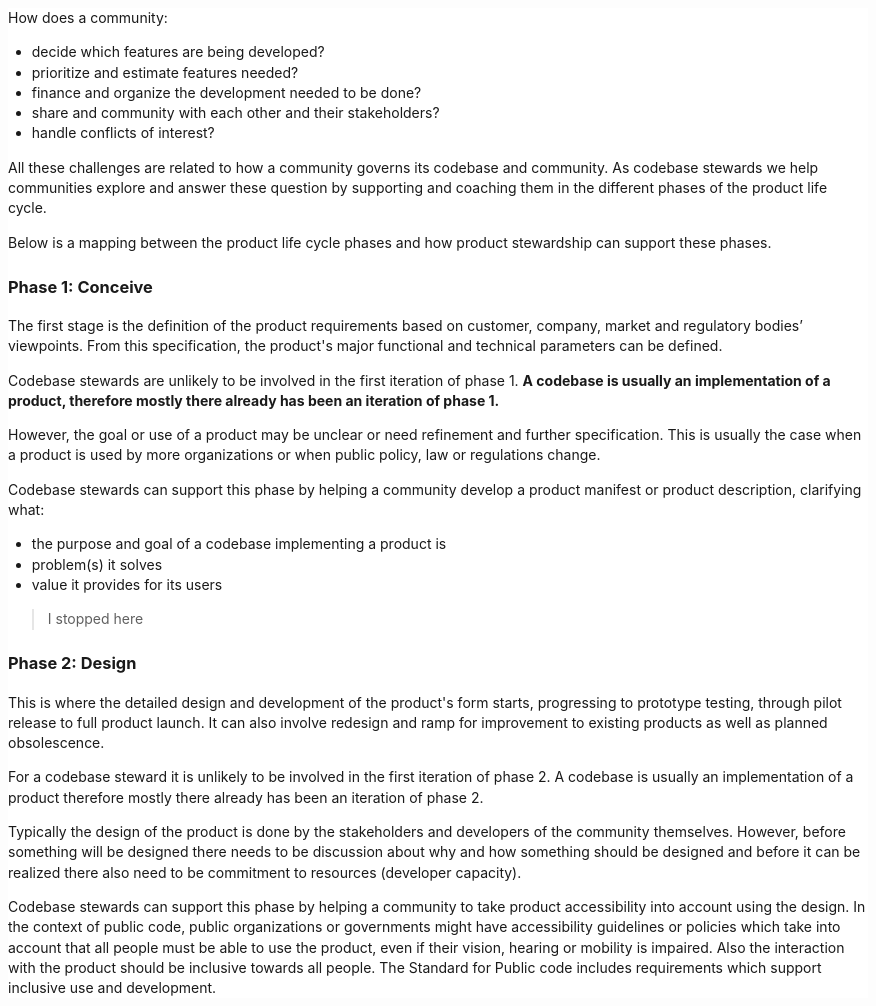 How does a community:

* decide which features are being developed?
* prioritize and estimate features needed?
* finance and organize the development needed to be done?
* share and community with each other and their stakeholders?
* handle conflicts of interest?

All these challenges are related to how a community governs its codebase and community. As codebase stewards we help communities explore and answer these question by supporting and coaching them in the different phases of the product life cycle.

Below is a mapping between the product life cycle phases and how product stewardship can support these phases.

### Phase 1: Conceive

The first stage is the definition of the product requirements based on customer, company, market and regulatory bodies’ viewpoints. From this specification, the product's major functional and technical parameters can be defined.

Codebase stewards are unlikely to be involved in the first iteration of phase 1. **A codebase is usually an implementation of a product, therefore mostly there already has been an iteration of phase 1.**

However, the goal or use of a product may be unclear or need refinement and further specification. This is usually the case when a product is used by more organizations or when public policy, law or regulations change.

Codebase stewards can support this phase by helping a community develop a product manifest or product description, clarifying what:

* the purpose and goal of a codebase implementing a product is
* problem(s) it solves
* value it provides for its users

> I stopped here
### Phase 2: Design

This is where the detailed design and development of the product's form starts, progressing to prototype testing, through pilot release to full product launch. It can also involve redesign and ramp for improvement to existing products as well as planned obsolescence.

For a codebase steward it is unlikely to be involved in the first iteration of phase 2. A codebase is usually an implementation of a product therefore mostly there already has been an iteration of phase 2.

Typically the design of the product is done by the stakeholders and developers of the community themselves. However, before something will be designed there needs to be discussion about why and how something should be designed and before it can be realized there also need to be commitment to resources (developer capacity).

Codebase stewards can support this phase by helping a community to take product accessibility into account using the design. In the context of public code, public organizations or governments might have accessibility guidelines or policies which take into account that all people must be able to use the product, even if their vision, hearing or mobility is impaired. Also the interaction with the product should be inclusive towards all people. The Standard for Public code includes requirements which support inclusive use and development.
